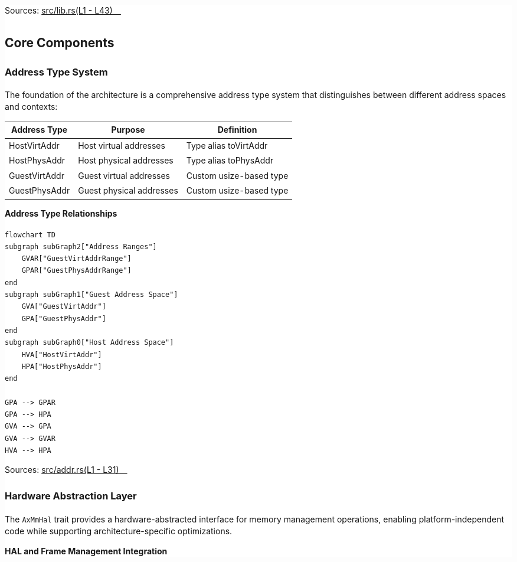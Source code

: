 Sources: [src/lib.rs(L1 - L43)&emsp;](https://github.com/arceos-hypervisor/axaddrspace/blob/2ed4d076/src/lib.rs#L1-L43)

## Core Components

### Address Type System

The foundation of the architecture is a comprehensive address type system that distinguishes between different address spaces and contexts:

|Address Type|Purpose|Definition|
| --- | --- | --- |
|HostVirtAddr|Host virtual addresses|Type alias toVirtAddr|
|HostPhysAddr|Host physical addresses|Type alias toPhysAddr|
|GuestVirtAddr|Guest virtual addresses|Custom usize-based type|
|GuestPhysAddr|Guest physical addresses|Custom usize-based type|

**Address Type Relationships**

```mermaid
flowchart TD
subgraph subGraph2["Address Ranges"]
    GVAR["GuestVirtAddrRange"]
    GPAR["GuestPhysAddrRange"]
end
subgraph subGraph1["Guest Address Space"]
    GVA["GuestVirtAddr"]
    GPA["GuestPhysAddr"]
end
subgraph subGraph0["Host Address Space"]
    HVA["HostVirtAddr"]
    HPA["HostPhysAddr"]
end

GPA --> GPAR
GPA --> HPA
GVA --> GPA
GVA --> GVAR
HVA --> HPA
```

Sources: [src/addr.rs(L1 - L31)&emsp;](https://github.com/arceos-hypervisor/axaddrspace/blob/2ed4d076/src/addr.rs#L1-L31)

### Hardware Abstraction Layer

The `AxMmHal` trait provides a hardware-abstracted interface for memory management operations, enabling platform-independent code while supporting architecture-specific optimizations.

**HAL and Frame Management Integration**
